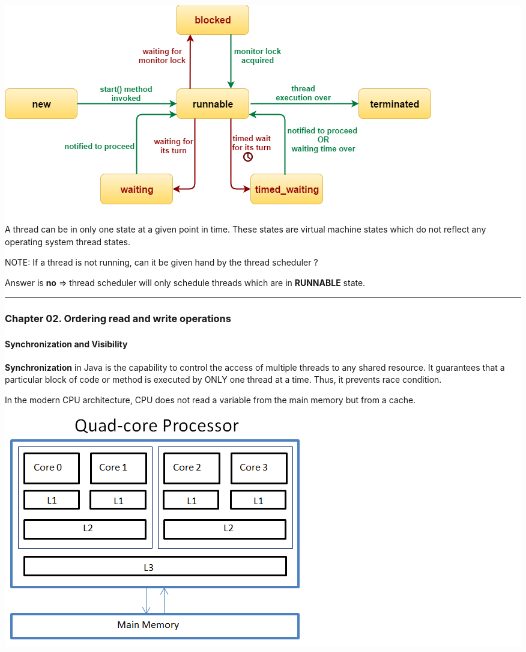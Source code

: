 ![Thread States](ThreadStates.PNG)

A thread can be in only one state at a given point in time. These states are virtual machine states which do not reflect
any operating system thread states.

NOTE: If a thread is not running, can it be given hand by the thread scheduler ?

Answer is **no** => thread scheduler will only schedule threads which are in **RUNNABLE** state.

---

### Chapter 02. Ordering read and write operations

#### Synchronization and Visibility

**Synchronization** in Java is the capability to control the access of multiple threads to any shared resource. It
guarantees that a particular block of code or method is executed by ONLY one thread at a time. Thus, it prevents race
condition.

In the modern CPU architecture, CPU does not read a variable from the main memory but from a cache.

![CPU and caches](CPUCaches.PNG)
